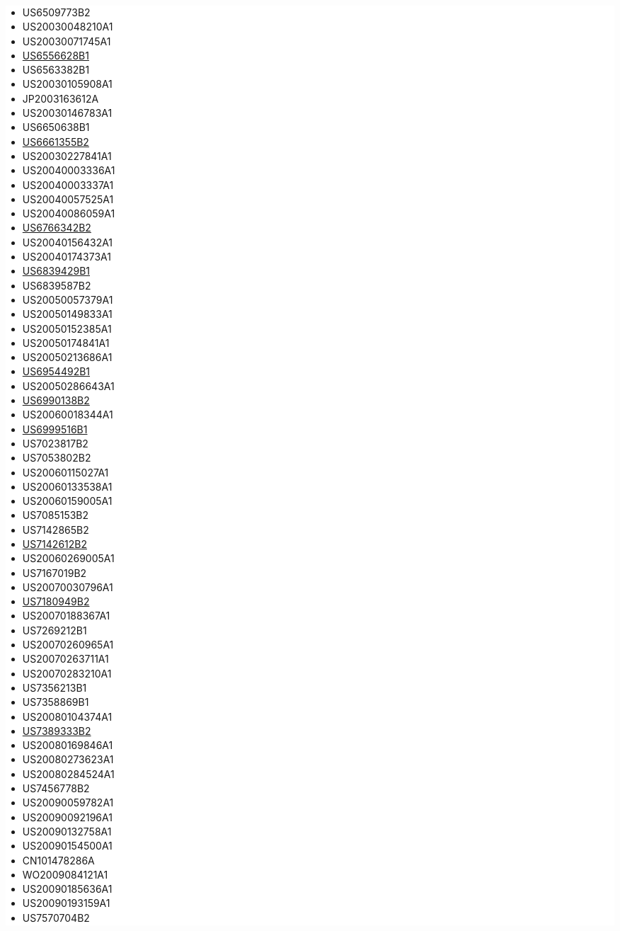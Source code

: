  * US6509773B2
 * US20030048210A1
 * US20030071745A1
 * [US6556628B1](US6556628B1.md)
 * US6563382B1
 * US20030105908A1
 * JP2003163612A
 * US20030146783A1
 * US6650638B1
 * [US6661355B2](US6661355B2.md)
 * US20030227841A1
 * US20040003336A1
 * US20040003337A1
 * US20040057525A1
 * US20040086059A1
 * [US6766342B2](US6766342B2.md)
 * US20040156432A1
 * US20040174373A1
 * [US6839429B1](US6839429B1.md)
 * US6839587B2
 * US20050057379A1
 * US20050149833A1
 * US20050152385A1
 * US20050174841A1
 * US20050213686A1
 * [US6954492B1](US6954492B1.md)
 * US20050286643A1
 * [US6990138B2](US6990138B2.md)
 * US20060018344A1
 * [US6999516B1](US6999516B1.md)
 * US7023817B2
 * US7053802B2
 * US20060115027A1
 * US20060133538A1
 * US20060159005A1
 * US7085153B2
 * US7142865B2
 * [US7142612B2](US7142612B2.md)
 * US20060269005A1
 * US7167019B2
 * US20070030796A1
 * [US7180949B2](US7180949B2.md)
 * US20070188367A1
 * US7269212B1
 * US20070260965A1
 * US20070263711A1
 * US20070283210A1
 * US7356213B1
 * US7358869B1
 * US20080104374A1
 * [US7389333B2](US7389333B2.md)
 * US20080169846A1
 * US20080273623A1
 * US20080284524A1
 * US7456778B2
 * US20090059782A1
 * US20090092196A1
 * US20090132758A1
 * US20090154500A1
 * CN101478286A
 * WO2009084121A1
 * US20090185636A1
 * US20090193159A1
 * US7570704B2